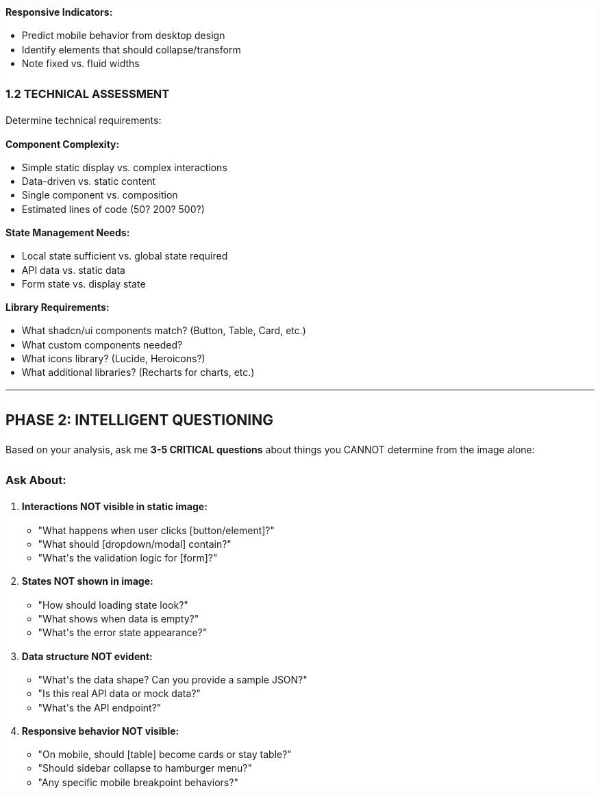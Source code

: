 **Responsive Indicators:**
- Predict mobile behavior from desktop design
- Identify elements that should collapse/transform
- Note fixed vs. fluid widths

### 1.2 TECHNICAL ASSESSMENT

Determine technical requirements:

**Component Complexity:**
- Simple static display vs. complex interactions
- Data-driven vs. static content
- Single component vs. composition
- Estimated lines of code (50? 200? 500?)

**State Management Needs:**
- Local state sufficient vs. global state required
- API data vs. static data
- Form state vs. display state

**Library Requirements:**
- What shadcn/ui components match? (Button, Table, Card, etc.)
- What custom components needed?
- What icons library? (Lucide, Heroicons?)
- What additional libraries? (Recharts for charts, etc.)

---

## PHASE 2: INTELLIGENT QUESTIONING

Based on your analysis, ask me **3-5 CRITICAL questions** about things you CANNOT determine from the image alone:

### Ask About:

1. **Interactions NOT visible in static image:**
   - "What happens when user clicks [button/element]?"
   - "What should [dropdown/modal] contain?"
   - "What's the validation logic for [form]?"

2. **States NOT shown in image:**
   - "How should loading state look?"
   - "What shows when data is empty?"
   - "What's the error state appearance?"

3. **Data structure NOT evident:**
   - "What's the data shape? Can you provide a sample JSON?"
   - "Is this real API data or mock data?"
   - "What's the API endpoint?"

4. **Responsive behavior NOT visible:**
   - "On mobile, should [table] become cards or stay table?"
   - "Should sidebar collapse to hamburger menu?"
   - "Any specific mobile breakpoint behaviors?"

